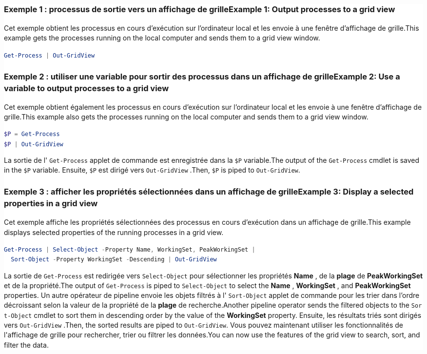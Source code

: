 ### <span data-ttu-id="d04e3-124">Exemple 1 : processus de sortie vers un affichage de grille</span><span class="sxs-lookup"><span data-stu-id="d04e3-124">Example 1: Output processes to a grid view</span></span>

<span data-ttu-id="d04e3-125">Cet exemple obtient les processus en cours d’exécution sur l’ordinateur local et les envoie à une fenêtre d’affichage de grille.</span><span class="sxs-lookup"><span data-stu-id="d04e3-125">This example gets the processes running on the local computer and sends them to a grid view window.</span></span>

```powershell
Get-Process | Out-GridView
```

### <span data-ttu-id="d04e3-126">Exemple 2 : utiliser une variable pour sortir des processus dans un affichage de grille</span><span class="sxs-lookup"><span data-stu-id="d04e3-126">Example 2: Use a variable to output processes to a grid view</span></span>

<span data-ttu-id="d04e3-127">Cet exemple obtient également les processus en cours d’exécution sur l’ordinateur local et les envoie à une fenêtre d’affichage de grille.</span><span class="sxs-lookup"><span data-stu-id="d04e3-127">This example also gets the processes running on the local computer and sends them to a grid view window.</span></span>

```powershell
$P = Get-Process
$P | Out-GridView
```

<span data-ttu-id="d04e3-128">La sortie de l' `Get-Process` applet de commande est enregistrée dans la `$P` variable.</span><span class="sxs-lookup"><span data-stu-id="d04e3-128">The output of the `Get-Process` cmdlet is saved in the `$P` variable.</span></span> <span data-ttu-id="d04e3-129">Ensuite, `$P` est dirigé vers `Out-GridView` .</span><span class="sxs-lookup"><span data-stu-id="d04e3-129">Then, `$P` is piped to `Out-GridView`.</span></span>

### <span data-ttu-id="d04e3-130">Exemple 3 : afficher les propriétés sélectionnées dans un affichage de grille</span><span class="sxs-lookup"><span data-stu-id="d04e3-130">Example 3: Display a selected properties in a grid view</span></span>

<span data-ttu-id="d04e3-131">Cet exemple affiche les propriétés sélectionnées des processus en cours d’exécution dans un affichage de grille.</span><span class="sxs-lookup"><span data-stu-id="d04e3-131">This example displays selected properties of the running processes in a grid view.</span></span>

```powershell
Get-Process | Select-Object -Property Name, WorkingSet, PeakWorkingSet |
  Sort-Object -Property WorkingSet -Descending | Out-GridView
```

<span data-ttu-id="d04e3-132">La sortie de `Get-Process` est redirigée vers `Select-Object` pour sélectionner les propriétés **Name** , de la **plage** de **PeakWorkingSet** et de la propriété.</span><span class="sxs-lookup"><span data-stu-id="d04e3-132">The output of `Get-Process` is piped to `Select-Object` to select the **Name** , **WorkingSet** , and **PeakWorkingSet** properties.</span></span> <span data-ttu-id="d04e3-133">Un autre opérateur de pipeline envoie les objets filtrés à l' `Sort-Object` applet de commande pour les trier dans l’ordre décroissant selon la valeur de la propriété de la **plage** de recherche.</span><span class="sxs-lookup"><span data-stu-id="d04e3-133">Another pipeline operator sends the filtered objects to the `Sort-Object` cmdlet to sort them in descending order by the value of the **WorkingSet** property.</span></span>
<span data-ttu-id="d04e3-134">Ensuite, les résultats triés sont dirigés vers `Out-GridView` .</span><span class="sxs-lookup"><span data-stu-id="d04e3-134">Then, the sorted results are piped to `Out-GridView`.</span></span> <span data-ttu-id="d04e3-135">Vous pouvez maintenant utiliser les fonctionnalités de l'affichage de grille pour rechercher, trier ou filtrer les données.</span><span class="sxs-lookup"><span data-stu-id="d04e3-135">You can now use the features of the grid view to search, sort, and filter the data.</span></span>
